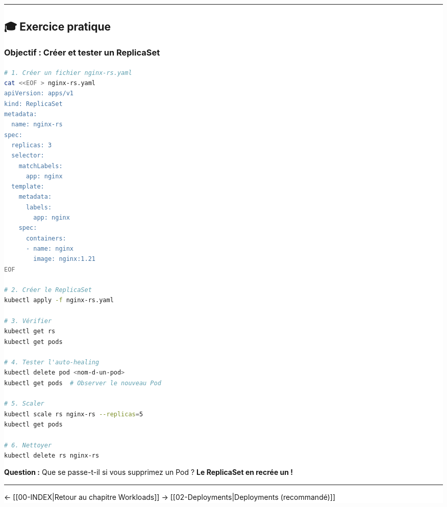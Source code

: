 
---

## 🎓 Exercice pratique

### Objectif : Créer et tester un ReplicaSet

```bash
# 1. Créer un fichier nginx-rs.yaml
cat <<EOF > nginx-rs.yaml
apiVersion: apps/v1
kind: ReplicaSet
metadata:
  name: nginx-rs
spec:
  replicas: 3
  selector:
    matchLabels:
      app: nginx
  template:
    metadata:
      labels:
        app: nginx
    spec:
      containers:
      - name: nginx
        image: nginx:1.21
EOF

# 2. Créer le ReplicaSet
kubectl apply -f nginx-rs.yaml

# 3. Vérifier
kubectl get rs
kubectl get pods

# 4. Tester l'auto-healing
kubectl delete pod <nom-d-un-pod>
kubectl get pods  # Observer le nouveau Pod

# 5. Scaler
kubectl scale rs nginx-rs --replicas=5
kubectl get pods

# 6. Nettoyer
kubectl delete rs nginx-rs
```

**Question :** Que se passe-t-il si vous supprimez un Pod ? **Le ReplicaSet en recrée un !**

---

← [[00-INDEX|Retour au chapitre Workloads]]
→ [[02-Deployments|Deployments (recommandé)]]
